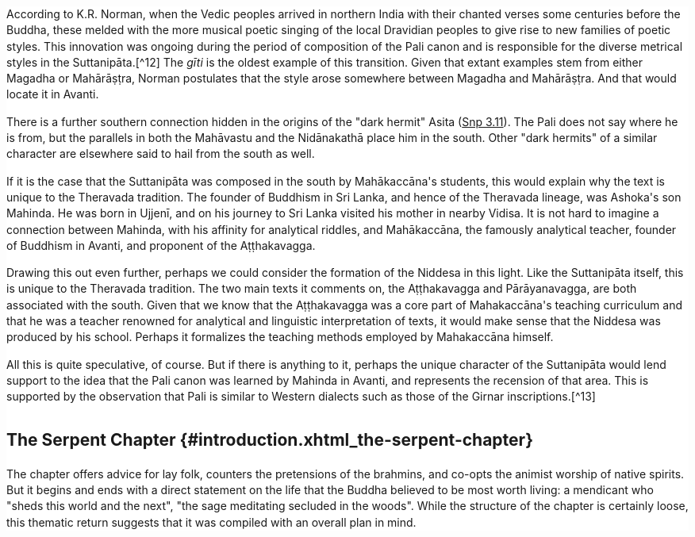 According to K.R. Norman, when the Vedic peoples arrived in northern
India with their chanted verses some centuries before the Buddha, these
melded with the more musical poetic singing of the local Dravidian
peoples to give rise to new families of poetic styles. This innovation
was ongoing during the period of composition of the Pali canon and is
responsible for the diverse metrical styles in the Suttanipāta.[^12] The
*gīti* is the oldest example of this transition. Given that extant
examples stem from either Magadha or Mahārāṣṭra, Norman postulates that
the style arose somewhere between Magadha and Mahārāṣṭra. And that would
locate it in Avanti.

There is a further southern connection hidden in the origins of the
"dark hermit" Asita ([Snp
3.11](https://suttacentral.net/snp3.11/en/sujato)). The Pali does not
say where he is from, but the parallels in both the Mahāvastu and the
Nidānakathā place him in the south. Other "dark hermits" of a similar
character are elsewhere said to hail from the south as well.

If it is the case that the Suttanipāta was composed in the south by
Mahākaccāna's students, this would explain why the text is unique to the
Theravada tradition. The founder of Buddhism in Sri Lanka, and hence of
the Theravada lineage, was Ashoka's son Mahinda. He was born in Ujjenī,
and on his journey to Sri Lanka visited his mother in nearby Vidisa. It
is not hard to imagine a connection between Mahinda, with his affinity
for analytical riddles, and Mahākaccāna, the famously analytical
teacher, founder of Buddhism in Avanti, and proponent of the
Aṭṭhakavagga.

Drawing this out even further, perhaps we could consider the formation
of the Niddesa in this light. Like the Suttanipāta itself, this is
unique to the Theravada tradition. The two main texts it comments on,
the Aṭṭhakavagga and Pārāyanavagga, are both associated with the south.
Given that we know that the Aṭṭhakavagga was a core part of
Mahakaccāna's teaching curriculum and that he was a teacher renowned for
analytical and linguistic interpretation of texts, it would make sense
that the Niddesa was produced by his school. Perhaps it formalizes the
teaching methods employed by Mahakaccāna himself.

All this is quite speculative, of course. But if there is anything to
it, perhaps the unique character of the Suttanipāta would lend support
to the idea that the Pali canon was learned by Mahinda in Avanti, and
represents the recension of that area. This is supported by the
observation that Pali is similar to Western dialects such as those of
the Girnar inscriptions.[^13]

## The Serpent Chapter {#introduction.xhtml_the-serpent-chapter}

The chapter offers advice for lay folk, counters the pretensions of the
brahmins, and co-opts the animist worship of native spirits. But it
begins and ends with a direct statement on the life that the Buddha
believed to be most worth living: a mendicant who "sheds this world and
the next", "the sage meditating secluded in the woods". While the
structure of the chapter is certainly loose, this thematic return
suggests that it was compiled with an overall plan in mind.
